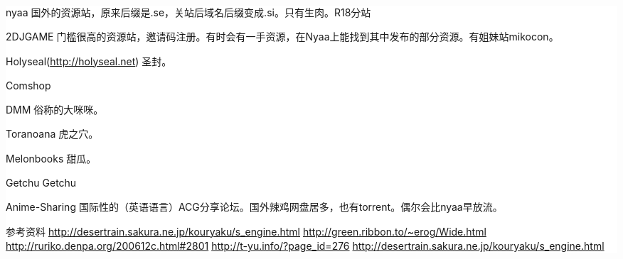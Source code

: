 nyaa
国外的资源站，原来后缀是.se，关站后域名后缀变成.si。只有生肉。R18分站

2DJGAME
门槛很高的资源站，邀请码注册。有时会有一手资源，在Nyaa上能找到其中发布的部分资源。有姐妹站mikocon。

Holyseal(http://holyseal.net)
圣封。

Comshop

DMM
俗称的大咪咪。

Toranoana
虎之穴。

Melonbooks
甜瓜。

Getchu
Getchu

Anime-Sharing
国际性的（英语语言）ACG分享论坛。国外辣鸡网盘居多，也有torrent。偶尔会比nyaa早放流。

参考资料
http://desertrain.sakura.ne.jp/kouryaku/s_engine.html
http://green.ribbon.to/~erog/Wide.html
http://ruriko.denpa.org/200612c.html#2801
http://t-yu.info/?page_id=276
http://desertrain.sakura.ne.jp/kouryaku/s_engine.html